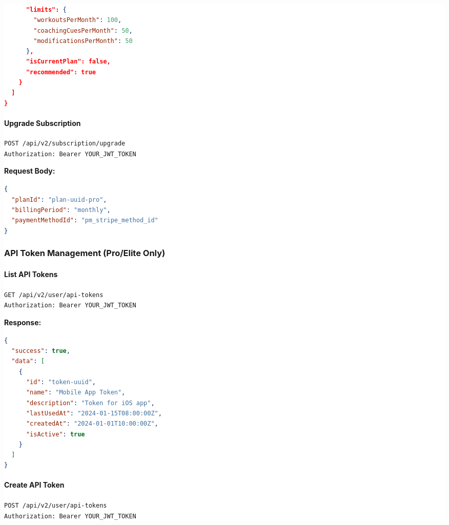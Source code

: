 ```json
      "limits": {
        "workoutsPerMonth": 100,
        "coachingCuesPerMonth": 50,
        "modificationsPerMonth": 50
      },
      "isCurrentPlan": false,
      "recommended": true
    }
  ]
}
```

#### Upgrade Subscription
```http
POST /api/v2/subscription/upgrade
Authorization: Bearer YOUR_JWT_TOKEN
```

**Request Body:**
```json
{
  "planId": "plan-uuid-pro",
  "billingPeriod": "monthly",
  "paymentMethodId": "pm_stripe_method_id"
}
```

### API Token Management (Pro/Elite Only)

#### List API Tokens
```http
GET /api/v2/user/api-tokens
Authorization: Bearer YOUR_JWT_TOKEN
```

**Response:**
```json
{
  "success": true,
  "data": [
    {
      "id": "token-uuid",
      "name": "Mobile App Token",
      "description": "Token for iOS app",
      "lastUsedAt": "2024-01-15T08:00:00Z",
      "createdAt": "2024-01-01T10:00:00Z",
      "isActive": true
    }
  ]
}
```

#### Create API Token
```http
POST /api/v2/user/api-tokens
Authorization: Bearer YOUR_JWT_TOKEN
```
